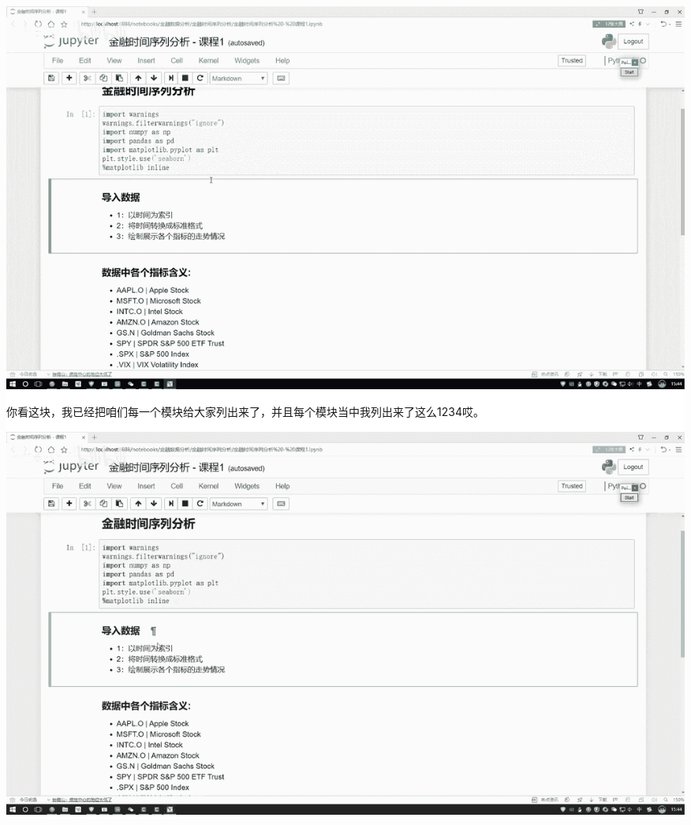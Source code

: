 ![](img/839a07f4fcadfe6af9ecc6a348c4974f_3.png)

你看这块，我已经把咱们每一个模块给大家列出来了，并且每个模块当中我列出来了这么1234哎。

![](img/839a07f4fcadfe6af9ecc6a348c4974f_5.png)
